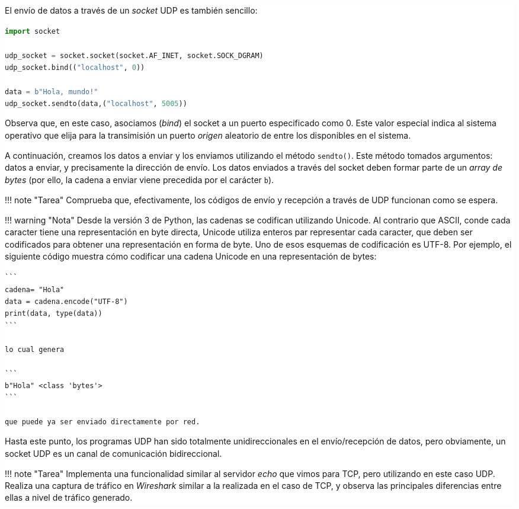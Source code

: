 El envío de datos a través de un *socket* UDP es también sencillo:

```python
import socket

udp_socket = socket.socket(socket.AF_INET, socket.SOCK_DGRAM)
udp_socket.bind(("localhost", 0))

data = b"Hola, mundo!"
udp_socket.sendto(data,("localhost", 5005))
```

Observa que, en este caso, asociamos (*bind*) el socket a un puerto especificado
como 0. Este valor especial indica al sistema operativo que elija para la 
transimisión un puerto *origen* aleatorio de entre los disponibles en el sistema.

A continuación, creamos los datos a enviar y  los enviamos utilizando el método
`sendto()`. Este método tomados argumentos: datos a enviar, y precisamente la
dirección de envío. Los datos enviados a través del socket deben formar parte
de un *array de bytes* (por ello, la cadena a enviar viene precedida por el
carácter `b`).

!!! note "Tarea"
    Comprueba que, efectivamente, los códigos de envío y recepción 
    a través de UDP funcionan como se espera. 


!!! warning "Nota"
    Desde la versión 3 de Python, las cadenas se codifican utilizando Unicode.
    Al contrario que ASCII, conde cada caracter tiene una representación
    en byte directa, Unicode utiliza enteros par representar cada caracter, que
    deben ser codificados para obtener una representación en forma de byte.
    Uno de esos esquemas de codificación es UTF-8. Por ejemplo, el siguiente 
    código muestra cómo codificar una cadena Unicode en una representación de
    bytes:

    ```
    cadena= "Hola"
    data = cadena.encode("UTF-8")
    print(data, type(data))
    ```

    lo cual genera

    ```
    b"Hola" <class 'bytes'>
    ```

    que puede ya ser enviado directamente por red.

Hasta este punto, los programas UDP han sido totalmente unidireccionales en el
envío/recepción de datos, pero obviamente, un socket UDP es un canal de 
comunicación bidireccional.

!!! note "Tarea"
    Implementa una funcionalidad similar al servidor *echo* que vimos para 
    TCP, pero utilizando en este caso UDP. Realiza una captura de tráfico 
    en *Wireshark* similar a la realizada en el caso de TCP, y observa las
    principales diferencias entre ellas a nivel de tráfico generado.
